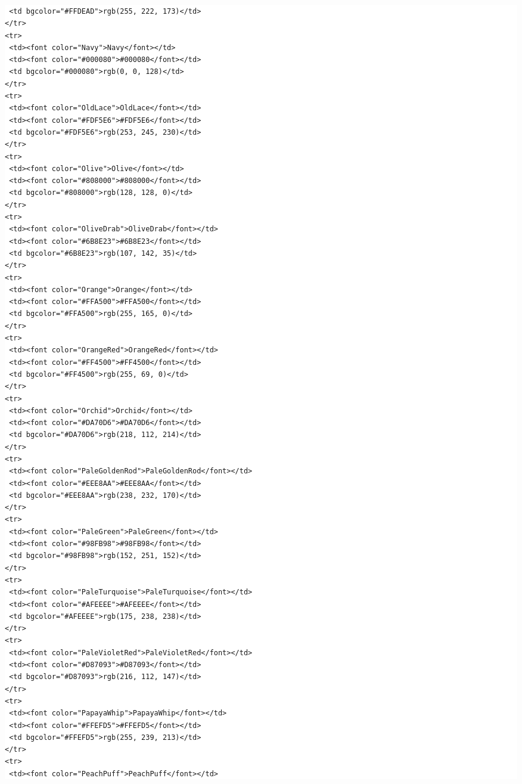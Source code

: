      <td bgcolor="#FFDEAD">rgb(255, 222, 173)</td>
    </tr>
    <tr>
     <td><font color="Navy">Navy</font></td>
     <td><font color="#000080">#000080</font></td>
     <td bgcolor="#000080">rgb(0, 0, 128)</td>
    </tr>
    <tr>
     <td><font color="OldLace">OldLace</font></td>
     <td><font color="#FDF5E6">#FDF5E6</font></td>
     <td bgcolor="#FDF5E6">rgb(253, 245, 230)</td>
    </tr>
    <tr>
     <td><font color="Olive">Olive</font></td>
     <td><font color="#808000">#808000</font></td>
     <td bgcolor="#808000">rgb(128, 128, 0)</td>
    </tr>
    <tr>
     <td><font color="OliveDrab">OliveDrab</font></td>
     <td><font color="#6B8E23">#6B8E23</font></td>
     <td bgcolor="#6B8E23">rgb(107, 142, 35)</td>
    </tr>
    <tr>
     <td><font color="Orange">Orange</font></td>
     <td><font color="#FFA500">#FFA500</font></td>
     <td bgcolor="#FFA500">rgb(255, 165, 0)</td>
    </tr>
    <tr>
     <td><font color="OrangeRed">OrangeRed</font></td>
     <td><font color="#FF4500">#FF4500</font></td>
     <td bgcolor="#FF4500">rgb(255, 69, 0)</td>
    </tr>
    <tr>
     <td><font color="Orchid">Orchid</font></td>
     <td><font color="#DA70D6">#DA70D6</font></td>
     <td bgcolor="#DA70D6">rgb(218, 112, 214)</td>
    </tr>
    <tr>
     <td><font color="PaleGoldenRod">PaleGoldenRod</font></td>
     <td><font color="#EEE8AA">#EEE8AA</font></td>
     <td bgcolor="#EEE8AA">rgb(238, 232, 170)</td>
    </tr>
    <tr>
     <td><font color="PaleGreen">PaleGreen</font></td>
     <td><font color="#98FB98">#98FB98</font></td>
     <td bgcolor="#98FB98">rgb(152, 251, 152)</td>
    </tr>
    <tr>
     <td><font color="PaleTurquoise">PaleTurquoise</font></td>
     <td><font color="#AFEEEE">#AFEEEE</font></td>
     <td bgcolor="#AFEEEE">rgb(175, 238, 238)</td>
    </tr>
    <tr>
     <td><font color="PaleVioletRed">PaleVioletRed</font></td>
     <td><font color="#D87093">#D87093</font></td>
     <td bgcolor="#D87093">rgb(216, 112, 147)</td>
    </tr>
    <tr>
     <td><font color="PapayaWhip">PapayaWhip</font></td>
     <td><font color="#FFEFD5">#FFEFD5</font></td>
     <td bgcolor="#FFEFD5">rgb(255, 239, 213)</td>
    </tr>
    <tr>
     <td><font color="PeachPuff">PeachPuff</font></td>